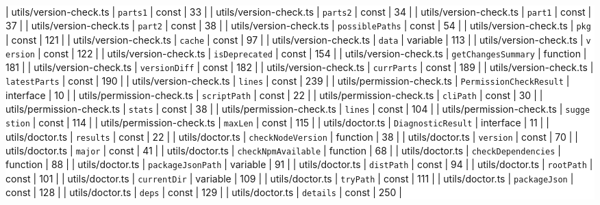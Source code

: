 | utils/version-check.ts | `parts1` | const | 33 |
| utils/version-check.ts | `parts2` | const | 34 |
| utils/version-check.ts | `part1` | const | 37 |
| utils/version-check.ts | `part2` | const | 38 |
| utils/version-check.ts | `possiblePaths` | const | 54 |
| utils/version-check.ts | `pkg` | const | 121 |
| utils/version-check.ts | `cache` | const | 97 |
| utils/version-check.ts | `data` | variable | 113 |
| utils/version-check.ts | `version` | const | 122 |
| utils/version-check.ts | `isDeprecated` | const | 154 |
| utils/version-check.ts | `getChangesSummary` | function | 181 |
| utils/version-check.ts | `versionDiff` | const | 182 |
| utils/version-check.ts | `currParts` | const | 189 |
| utils/version-check.ts | `latestParts` | const | 190 |
| utils/version-check.ts | `lines` | const | 239 |
| utils/permission-check.ts | `PermissionCheckResult` | interface | 10 |
| utils/permission-check.ts | `scriptPath` | const | 22 |
| utils/permission-check.ts | `cliPath` | const | 30 |
| utils/permission-check.ts | `stats` | const | 38 |
| utils/permission-check.ts | `lines` | const | 104 |
| utils/permission-check.ts | `suggestion` | const | 114 |
| utils/permission-check.ts | `maxLen` | const | 115 |
| utils/doctor.ts | `DiagnosticResult` | interface | 11 |
| utils/doctor.ts | `results` | const | 22 |
| utils/doctor.ts | `checkNodeVersion` | function | 38 |
| utils/doctor.ts | `version` | const | 70 |
| utils/doctor.ts | `major` | const | 41 |
| utils/doctor.ts | `checkNpmAvailable` | function | 68 |
| utils/doctor.ts | `checkDependencies` | function | 88 |
| utils/doctor.ts | `packageJsonPath` | variable | 91 |
| utils/doctor.ts | `distPath` | const | 94 |
| utils/doctor.ts | `rootPath` | const | 101 |
| utils/doctor.ts | `currentDir` | variable | 109 |
| utils/doctor.ts | `tryPath` | const | 111 |
| utils/doctor.ts | `packageJson` | const | 128 |
| utils/doctor.ts | `deps` | const | 129 |
| utils/doctor.ts | `details` | const | 250 |